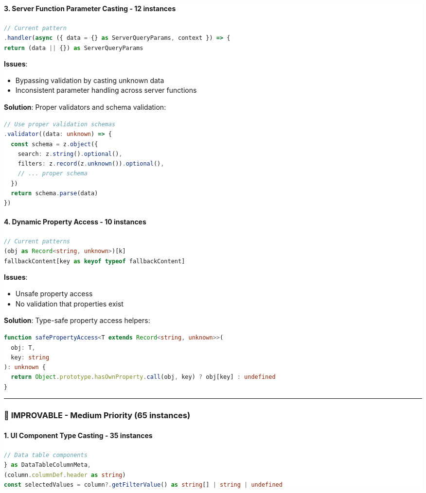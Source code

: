#### **3. Server Function Parameter Casting - 12 instances**
```typescript
// Current pattern
.handler(async ({ data = {} as ServerQueryParams, context }) => {
return (data || {}) as ServerQueryParams
```

**Issues**:
- Bypassing validation by casting unknown data
- Inconsistent parameter handling across server functions

**Solution**: Proper validators and schema validation:
```typescript
// Use proper validation schemas
.validator((data: unknown) => {
  const schema = z.object({
    search: z.string().optional(),
    filters: z.record(z.unknown()).optional(),
    // ... proper schema
  })
  return schema.parse(data)
})
```

#### **4. Dynamic Property Access - 10 instances**
```typescript
// Current patterns
(obj as Record<string, unknown>)[k]
fallbackContent[key as keyof typeof fallbackContent]
```

**Issues**:
- Unsafe property access
- No validation that properties exist

**Solution**: Type-safe property access helpers:
```typescript
function safePropertyAccess<T extends Record<string, unknown>>(
  obj: T, 
  key: string
): unknown {
  return Object.prototype.hasOwnProperty.call(obj, key) ? obj[key] : undefined
}
```

---

### 🔧 **IMPROVABLE - Medium Priority (65 instances)**

#### **1. UI Component Type Casting - 35 instances**
```typescript
// Data table components
} as DataTableColumnMeta,
(column.columnDef.header as string)
const selectedValues = column?.getFilterValue() as string[] | string | undefined
```
